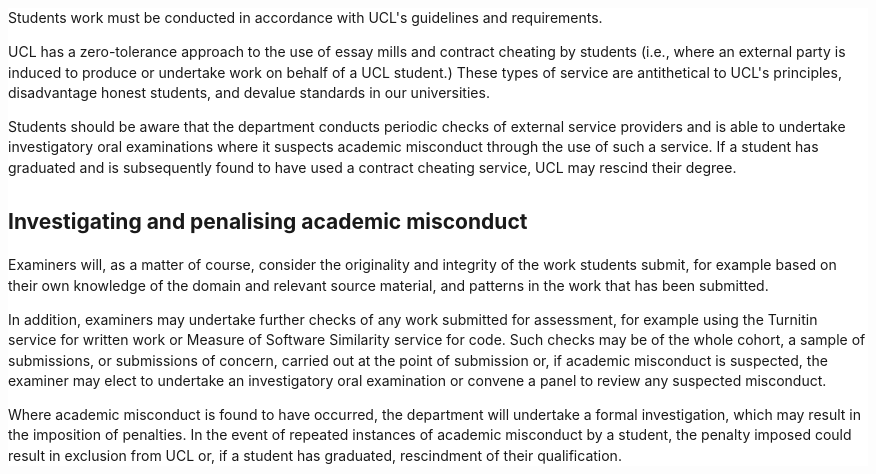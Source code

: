 Students work must be conducted in accordance with UCL's guidelines and requirements.

UCL has a zero-tolerance approach to the use of essay mills and contract cheating by students (i.e., where an external party is induced to produce or undertake work on behalf of a UCL student.) These types of service are antithetical to UCL's principles, disadvantage honest students, and devalue standards in our universities.

Students should be aware that the department conducts periodic checks of external service providers and is able to undertake investigatory oral examinations where it suspects academic misconduct through the use of such a service. If a student has graduated and is subsequently found to have used a contract cheating service, UCL may rescind their degree.

## Investigating and penalising academic misconduct

Examiners will, as a matter of course, consider the originality and integrity of the work students submit, for example based on their own knowledge of the domain and relevant source material, and patterns in the work that has been submitted.

In addition, examiners may undertake further checks of any work submitted for assessment, for example using the Turnitin service for written work or Measure of Software Similarity service for code. Such checks may be of the whole cohort, a sample of submissions, or submissions of concern, carried out at the point of submission or, if academic misconduct is suspected, the examiner may elect to undertake an investigatory oral examination or convene a panel to review any suspected misconduct.

Where academic misconduct is found to have occurred, the department will undertake a formal investigation, which may result in the imposition of penalties. In the event of repeated instances of academic misconduct by a student, the penalty imposed could result in exclusion from UCL or, if a student has graduated, rescindment of their qualification.
